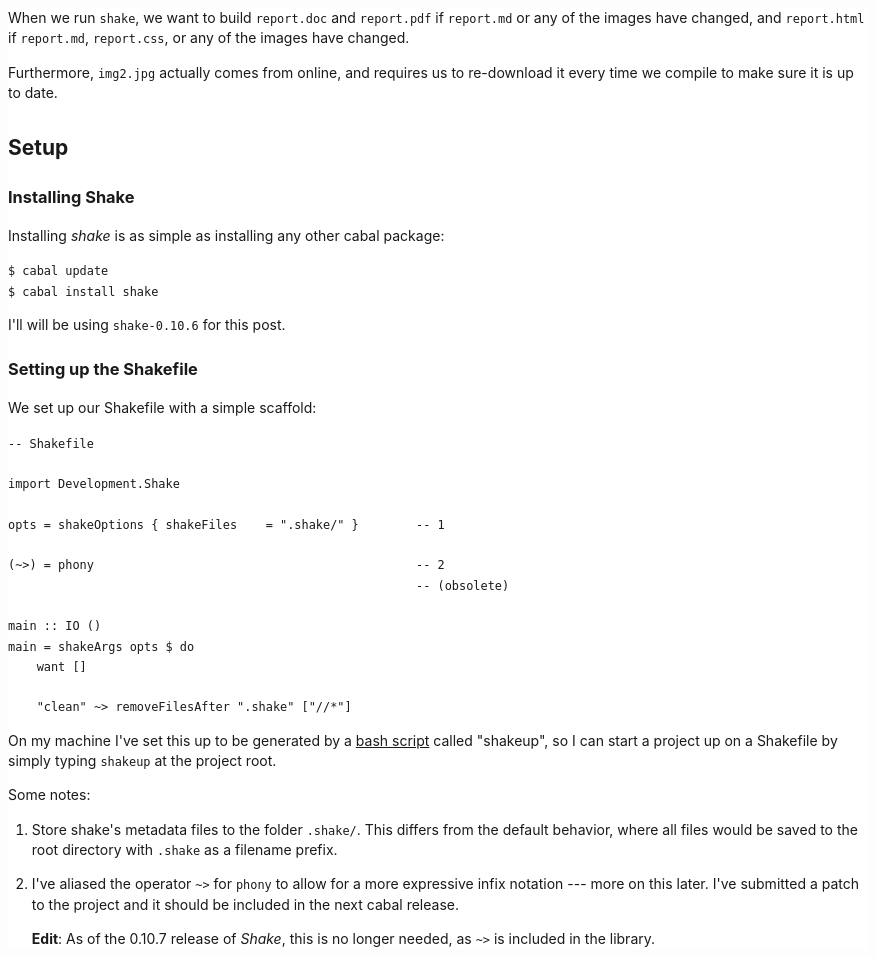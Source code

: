When we run `shake`, we want to build `report.doc` and `report.pdf` if
`report.md` or any of the images have changed, and `report.html` if `report.md`,
`report.css`, or any of the images have changed.

Furthermore, `img2.jpg` actually comes from online, and requires us to
re-download it every time we compile to make sure it is up to date.

Setup
-----

### Installing Shake

Installing *shake* is as simple as installing any other cabal package:

``` {.bash}
$ cabal update
$ cabal install shake
```

I'll will be using `shake-0.10.6` for this post.

### Setting up the Shakefile

We set up our Shakefile with a simple scaffold:

``` {.haskell}
-- Shakefile

import Development.Shake

opts = shakeOptions { shakeFiles    = ".shake/" }        -- 1

(~>) = phony                                             -- 2
                                                         -- (obsolete)

main :: IO ()
main = shakeArgs opts $ do
    want []

    "clean" ~> removeFilesAfter ".shake" ["//*"]
```

On my machine I've set this up to be generated by a [bash
script](https://gist.github.com/mstksg/6588764) called "shakeup", so I can start
a project up on a Shakefile by simply typing `shakeup` at the project root.

Some notes:

1.  Store shake's metadata files to the folder `.shake/`. This differs from the
    default behavior, where all files would be saved to the root directory with
    `.shake` as a filename prefix.
2.  I've aliased the operator `~>` for `phony` to allow for a more expressive
    infix notation --- more on this later. I've submitted a patch to the project
    and it should be included in the next cabal release.

    **Edit**: As of the 0.10.7 release of *Shake*, this is no longer needed, as
    `~>` is included in the library.
